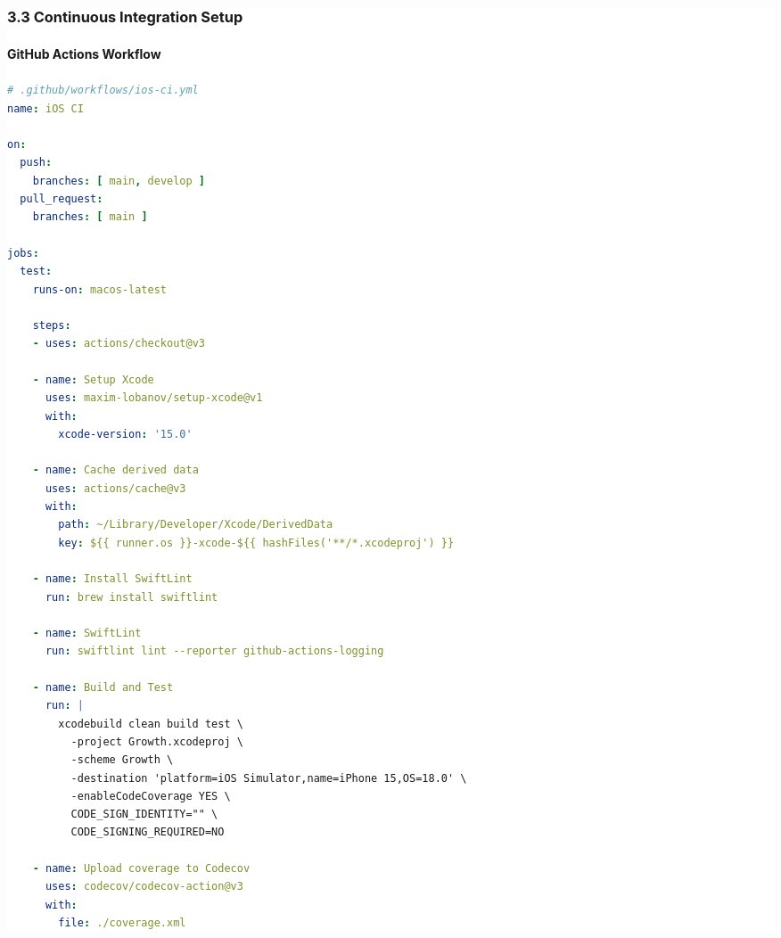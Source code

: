 ### 3.3 Continuous Integration Setup

#### GitHub Actions Workflow
```yaml
# .github/workflows/ios-ci.yml
name: iOS CI

on:
  push:
    branches: [ main, develop ]
  pull_request:
    branches: [ main ]

jobs:
  test:
    runs-on: macos-latest
    
    steps:
    - uses: actions/checkout@v3
    
    - name: Setup Xcode
      uses: maxim-lobanov/setup-xcode@v1
      with:
        xcode-version: '15.0'
    
    - name: Cache derived data
      uses: actions/cache@v3
      with:
        path: ~/Library/Developer/Xcode/DerivedData
        key: ${{ runner.os }}-xcode-${{ hashFiles('**/*.xcodeproj') }}
    
    - name: Install SwiftLint
      run: brew install swiftlint
    
    - name: SwiftLint
      run: swiftlint lint --reporter github-actions-logging
    
    - name: Build and Test
      run: |
        xcodebuild clean build test \
          -project Growth.xcodeproj \
          -scheme Growth \
          -destination 'platform=iOS Simulator,name=iPhone 15,OS=18.0' \
          -enableCodeCoverage YES \
          CODE_SIGN_IDENTITY="" \
          CODE_SIGNING_REQUIRED=NO
    
    - name: Upload coverage to Codecov
      uses: codecov/codecov-action@v3
      with:
        file: ./coverage.xml
```
